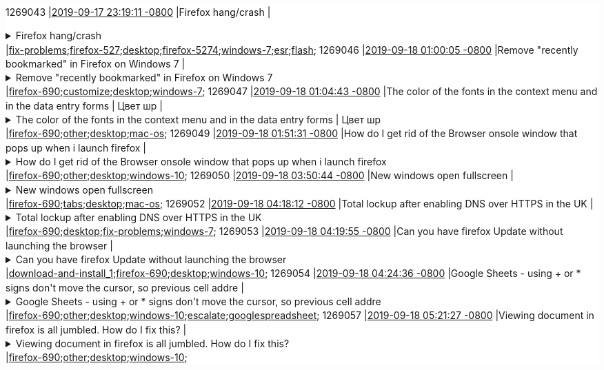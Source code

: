 1269043 |[2019-09-17 23:19:11 -0800](https://support.mozilla.org/questions/1269043) |Firefox hang/crash |<details><summary>Firefox hang/crash</summary></details> |[fix-problems](https://support.mozilla.org/en-US/questions/firefox?tagged=fix-problems);[firefox-527](https://support.mozilla.org/en-US/questions/firefox?tagged=firefox-527);[desktop](https://support.mozilla.org/en-US/questions/firefox?tagged=desktop);[firefox-5274](https://support.mozilla.org/en-US/questions/firefox?tagged=firefox-5274);[windows-7](https://support.mozilla.org/en-US/questions/firefox?tagged=windows-7);[esr](https://support.mozilla.org/en-US/questions/firefox?tagged=esr);[flash](https://support.mozilla.org/en-US/questions/firefox?tagged=flash);
1269046 |[2019-09-18 01:00:05 -0800](https://support.mozilla.org/questions/1269046) |Remove "recently bookmarked" in Firefox on Windows 7 |<details><summary>Remove "recently bookmarked" in Firefox on Windows 7</summary></details> |[firefox-690](https://support.mozilla.org/en-US/questions/firefox?tagged=firefox-690);[customize](https://support.mozilla.org/en-US/questions/firefox?tagged=customize);[desktop](https://support.mozilla.org/en-US/questions/firefox?tagged=desktop);[windows-7](https://support.mozilla.org/en-US/questions/firefox?tagged=windows-7);
1269047 |[2019-09-18 01:04:43 -0800](https://support.mozilla.org/questions/1269047) |The color of the fonts in the context menu and in the data entry forms | Цвет шр |<details><summary>The color of the fonts in the context menu and in the data entry forms | Цвет шр</summary></details> |[firefox-690](https://support.mozilla.org/en-US/questions/firefox?tagged=firefox-690);[other](https://support.mozilla.org/en-US/questions/firefox?tagged=other);[desktop](https://support.mozilla.org/en-US/questions/firefox?tagged=desktop);[mac-os](https://support.mozilla.org/en-US/questions/firefox?tagged=mac-os);
1269049 |[2019-09-18 01:51:31 -0800](https://support.mozilla.org/questions/1269049) |How do I get rid of the Browser onsole window that pops up when i launch firefox |<details><summary>How do I get rid of the Browser onsole window that pops up when i launch firefox</summary></details> |[firefox-690](https://support.mozilla.org/en-US/questions/firefox?tagged=firefox-690);[other](https://support.mozilla.org/en-US/questions/firefox?tagged=other);[desktop](https://support.mozilla.org/en-US/questions/firefox?tagged=desktop);[windows-10](https://support.mozilla.org/en-US/questions/firefox?tagged=windows-10);
1269050 |[2019-09-18 03:50:44 -0800](https://support.mozilla.org/questions/1269050) |New windows open fullscreen |<details><summary>New windows open fullscreen</summary></details> |[firefox-690](https://support.mozilla.org/en-US/questions/firefox?tagged=firefox-690);[tabs](https://support.mozilla.org/en-US/questions/firefox?tagged=tabs);[desktop](https://support.mozilla.org/en-US/questions/firefox?tagged=desktop);[mac-os](https://support.mozilla.org/en-US/questions/firefox?tagged=mac-os);
1269052 |[2019-09-18 04:18:12 -0800](https://support.mozilla.org/questions/1269052) |Total lockup after enabling DNS over HTTPS in the UK |<details><summary>Total lockup after enabling DNS over HTTPS in the UK</summary></details> |[firefox-690](https://support.mozilla.org/en-US/questions/firefox?tagged=firefox-690);[desktop](https://support.mozilla.org/en-US/questions/firefox?tagged=desktop);[fix-problems](https://support.mozilla.org/en-US/questions/firefox?tagged=fix-problems);[windows-7](https://support.mozilla.org/en-US/questions/firefox?tagged=windows-7);
1269053 |[2019-09-18 04:19:55 -0800](https://support.mozilla.org/questions/1269053) |Can you have firefox Update without launching the browser |<details><summary>Can you have firefox Update without launching the browser</summary></details> |[download-and-install_1](https://support.mozilla.org/en-US/questions/firefox?tagged=download-and-install_1);[firefox-690](https://support.mozilla.org/en-US/questions/firefox?tagged=firefox-690);[desktop](https://support.mozilla.org/en-US/questions/firefox?tagged=desktop);[windows-10](https://support.mozilla.org/en-US/questions/firefox?tagged=windows-10);
1269054 |[2019-09-18 04:24:36 -0800](https://support.mozilla.org/questions/1269054) |Google Sheets - using + or * signs don't move the cursor, so previous cell addre |<details><summary>Google Sheets - using + or * signs don't move the cursor, so previous cell addre</summary></details> |[firefox-690](https://support.mozilla.org/en-US/questions/firefox?tagged=firefox-690);[other](https://support.mozilla.org/en-US/questions/firefox?tagged=other);[desktop](https://support.mozilla.org/en-US/questions/firefox?tagged=desktop);[windows-10](https://support.mozilla.org/en-US/questions/firefox?tagged=windows-10);[escalate](https://support.mozilla.org/en-US/questions/firefox?tagged=escalate);[googlespreadsheet](https://support.mozilla.org/en-US/questions/firefox?tagged=googlespreadsheet);
1269057 |[2019-09-18 05:21:27 -0800](https://support.mozilla.org/questions/1269057) |Viewing document in firefox is all jumbled.  How do I fix this? |<details><summary>Viewing document in firefox is all jumbled.  How do I fix this?</summary></details> |[firefox-690](https://support.mozilla.org/en-US/questions/firefox?tagged=firefox-690);[other](https://support.mozilla.org/en-US/questions/firefox?tagged=other);[desktop](https://support.mozilla.org/en-US/questions/firefox?tagged=desktop);[windows-10](https://support.mozilla.org/en-US/questions/firefox?tagged=windows-10);